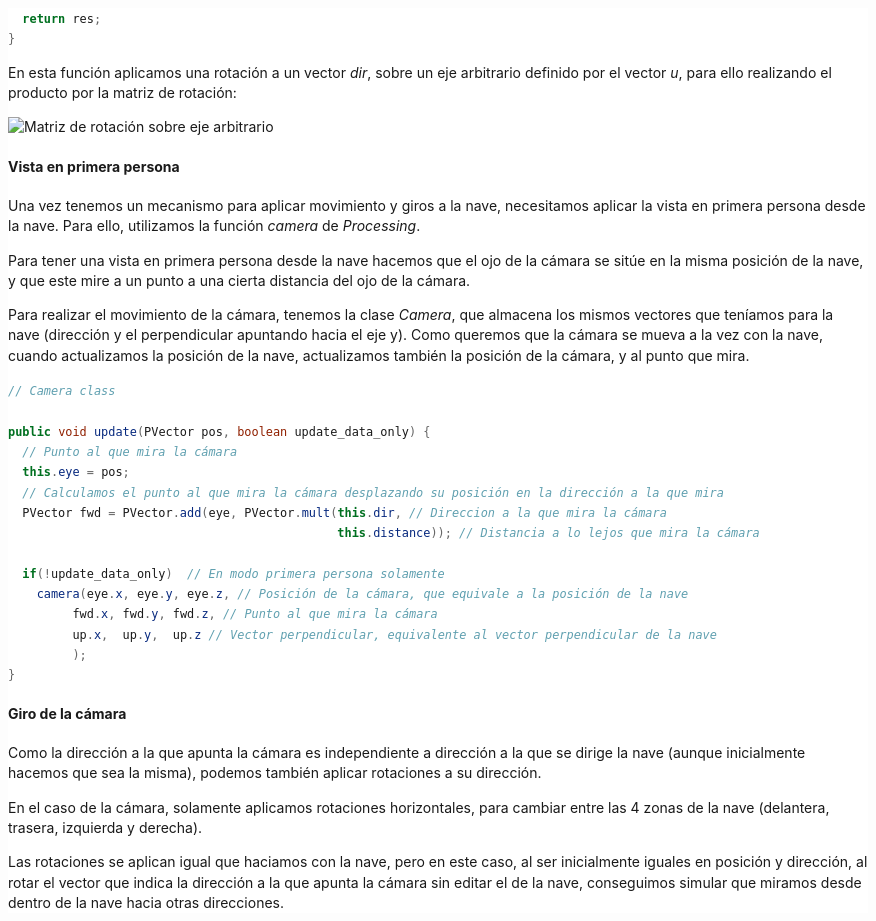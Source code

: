 ```java
  return res;
}
```

En esta función aplicamos una rotación a un vector *dir*, sobre un eje arbitrario definido por el vector *u*, para ello realizando el producto por la matriz de rotación:

![Matriz de rotación sobre eje arbitrario](https://wikimedia.org/api/rest_v1/media/math/render/svg/f259f80a746ee20d481f9b7f600031084358a27c)

#### Vista en primera persona

Una vez tenemos un mecanismo para aplicar movimiento y giros a la nave, necesitamos aplicar la vista en primera persona desde la nave. Para ello, utilizamos la función *camera* de *Processing*.

Para tener una vista en primera persona desde la nave hacemos que el ojo de la cámara se sitúe en la misma posición de la nave, y que este mire a un punto a una cierta distancia del ojo de la cámara.

Para realizar el movimiento de la cámara, tenemos la clase *Camera*, que almacena los mismos vectores que teníamos para la nave (dirección y el perpendicular apuntando hacia el eje y). Como queremos que la cámara se mueva a la vez con la nave, cuando actualizamos la posición de la nave, actualizamos también la posición de la cámara, y al punto que mira.

```java
// Camera class

public void update(PVector pos, boolean update_data_only) {
  // Punto al que mira la cámara
  this.eye = pos;
  // Calculamos el punto al que mira la cámara desplazando su posición en la dirección a la que mira
  PVector fwd = PVector.add(eye, PVector.mult(this.dir, // Direccion a la que mira la cámara
                                              this.distance)); // Distancia a lo lejos que mira la cámara

  if(!update_data_only)  // En modo primera persona solamente                                       
    camera(eye.x, eye.y, eye.z, // Posición de la cámara, que equivale a la posición de la nave
         fwd.x, fwd.y, fwd.z, // Punto al que mira la cámara
         up.x,  up.y,  up.z // Vector perpendicular, equivalente al vector perpendicular de la nave
         );
}

```

#### Giro de la cámara

Como la dirección a la que apunta la cámara es independiente a dirección a la que se dirige la nave (aunque inicialmente hacemos que sea la misma), podemos también aplicar rotaciones a su dirección.

En el caso de la cámara, solamente aplicamos rotaciones horizontales, para cambiar entre las 4 zonas de la nave (delantera, trasera, izquierda y derecha).

Las rotaciones se aplican igual que haciamos con la nave, pero en este caso, al ser inicialmente iguales en posición y dirección, al rotar el vector que indica la dirección a la que apunta la cámara sin editar el de la nave, conseguimos simular que miramos desde dentro de la nave hacia otras direcciones.
